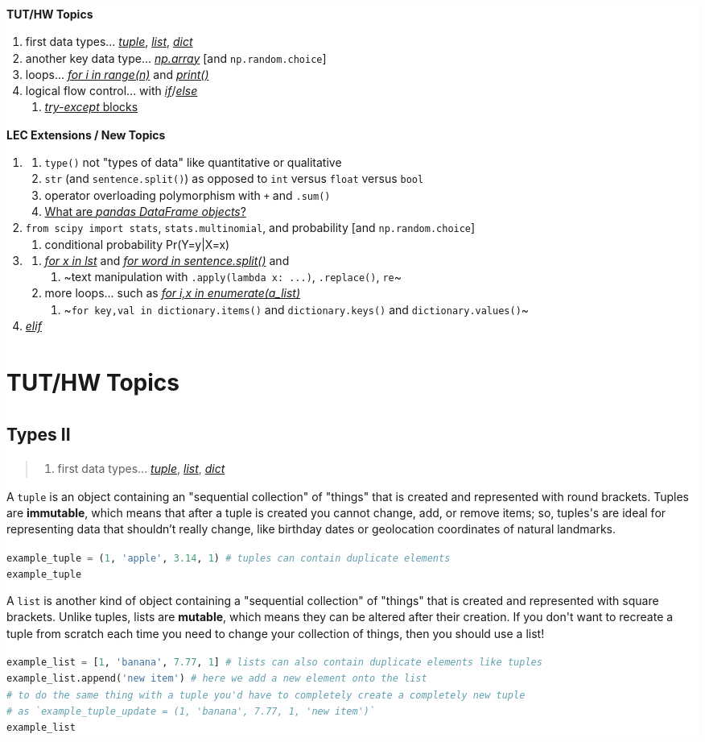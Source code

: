 **TUT/HW Topics**

1. first data types... [_tuple_](02-Coding#Types-II), [_list_](02-Coding#Types-II), [_dict_](02-Coding#Types-II)
2. another key data type... [_np.array_](02-Coding#np.array) [and `np.random.choice`]
3. loops... [_for i in range(n)_](02-Coding#for-loops) and [_print()_](02-Coding#for-loops)
4. logical flow control... with [_if_](02-Coding#Logical-Flow-Control)/[_else_](02-Coding#Logical-Flow-Control)
   1. [_try-except_ blocks](02-Coding#Logical-Flow-Control)

**LEC Extensions / New Topics**

1.  1. `type()` not "types of data" like quantitative or qualitative
    2. `str` (and `sentence.split()`) as opposed to `int` versus `float` versus `bool`
    3. operator overloading polymorphism with `+` and `.sum()`
    4. [What are _pandas DataFrame objects_?](02-Coding#what-are-pandas-dataframe-objects)
2.  `from scipy import stats`, `stats.multinomial`, and probability [and `np.random.choice`]
    1. conditional probability Pr(Y=y|X=x)
3.  1. [_for x in lst_](02-Coding#More-Loops) and [_for word in sentence.split()_](02-Coding#More-Loops) and
       1. ~text manipulation with `.apply(lambda x: ...)`, `.replace()`, `re`~
    2. more loops... such as [_for i,x in enumerate(a_list)_](02-Coding#More-Loops)
       1. ~`for key,val in dictionary.items()` and `dictionary.keys()` and `dictionary.values()`~
4.  [_elif_](02-Coding#Logical-Flow-Control)

# TUT/HW Topics

## Types II

> 1. first data types... [_tuple_](02-Coding#Types-II), [_list_](02-Coding#Types-II), [_dict_](02-Coding#Types-II)

A `tuple` is an object containing an "sequential collection" of "things" that is created and represented with round brackets.
Tuples are **immutable**, which means that after a tuple is created you cannot change, add, or remove items; so, tuples's are ideal for representing data that shouldn’t really change, like birthday dates or geolocation coordinates of natural landmarks.

```python
example_tuple = (1, 'apple', 3.14, 1) # tuples can contain duplicate elements
example_tuple
```

A `list` is another kind of object containing a "sequential collection" of "things" that is created and represented with square brackets.
Unlike tuples, lists are **mutable**, which means they can be altered after their creation. If you don't want to recreate a tuple from scratch each time you need to change your collection of things, then you should use a list!

```python
example_list = [1, 'banana', 7.77, 1] # lists can also contain duplicate elements like tuples
example_list.append('new item') # here we add a new element onto the list
# to do the same thing with a tuple you'd have to completely create a completely new tuple
# as `example_tuple_update = (1, 'banana', 7.77, 1, 'new item')`
example_list
```
